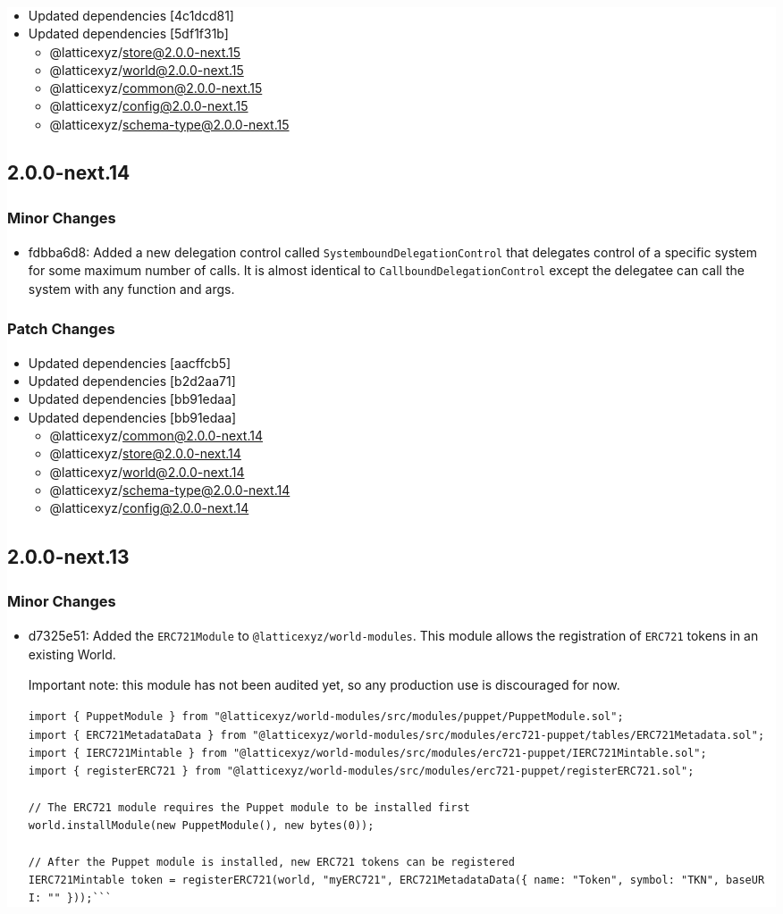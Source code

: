 - Updated dependencies [4c1dcd81]
- Updated dependencies [5df1f31b]
  - @latticexyz/store@2.0.0-next.15
  - @latticexyz/world@2.0.0-next.15
  - @latticexyz/common@2.0.0-next.15
  - @latticexyz/config@2.0.0-next.15
  - @latticexyz/schema-type@2.0.0-next.15

## 2.0.0-next.14

### Minor Changes

- fdbba6d8: Added a new delegation control called `SystemboundDelegationControl` that delegates control of a specific system for some maximum number of calls. It is almost identical to `CallboundDelegationControl` except the delegatee can call the system with any function and args.

### Patch Changes

- Updated dependencies [aacffcb5]
- Updated dependencies [b2d2aa71]
- Updated dependencies [bb91edaa]
- Updated dependencies [bb91edaa]
  - @latticexyz/common@2.0.0-next.14
  - @latticexyz/store@2.0.0-next.14
  - @latticexyz/world@2.0.0-next.14
  - @latticexyz/schema-type@2.0.0-next.14
  - @latticexyz/config@2.0.0-next.14

## 2.0.0-next.13

### Minor Changes

- d7325e51: Added the `ERC721Module` to `@latticexyz/world-modules`.
  This module allows the registration of `ERC721` tokens in an existing World.

  Important note: this module has not been audited yet, so any production use is discouraged for now.

  ````solidity
  import { PuppetModule } from "@latticexyz/world-modules/src/modules/puppet/PuppetModule.sol";
  import { ERC721MetadataData } from "@latticexyz/world-modules/src/modules/erc721-puppet/tables/ERC721Metadata.sol";
  import { IERC721Mintable } from "@latticexyz/world-modules/src/modules/erc721-puppet/IERC721Mintable.sol";
  import { registerERC721 } from "@latticexyz/world-modules/src/modules/erc721-puppet/registerERC721.sol";

  // The ERC721 module requires the Puppet module to be installed first
  world.installModule(new PuppetModule(), new bytes(0));

  // After the Puppet module is installed, new ERC721 tokens can be registered
  IERC721Mintable token = registerERC721(world, "myERC721", ERC721MetadataData({ name: "Token", symbol: "TKN", baseURI: "" }));```
  ````
